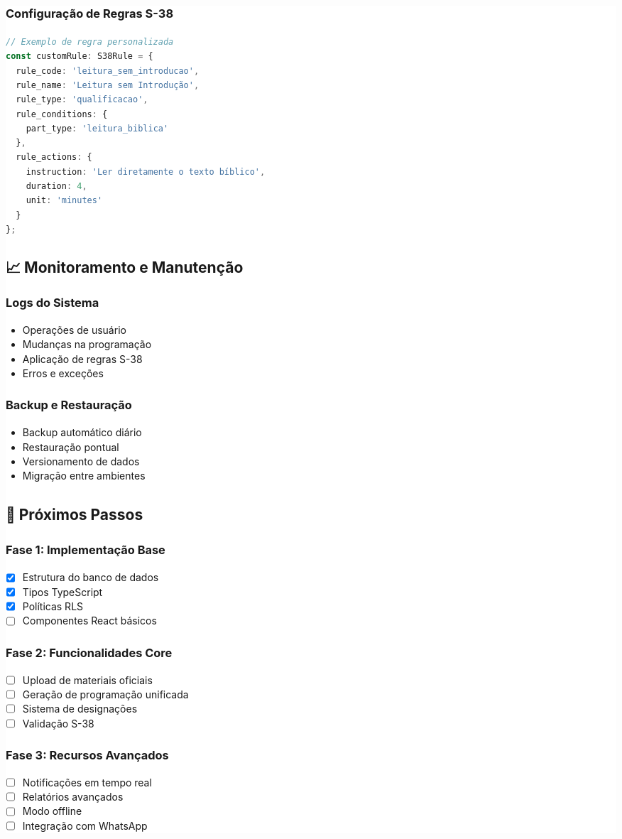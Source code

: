 ### **Configuração de Regras S-38**
```typescript
// Exemplo de regra personalizada
const customRule: S38Rule = {
  rule_code: 'leitura_sem_introducao',
  rule_name: 'Leitura sem Introdução',
  rule_type: 'qualificacao',
  rule_conditions: {
    part_type: 'leitura_biblica'
  },
  rule_actions: {
    instruction: 'Ler diretamente o texto bíblico',
    duration: 4,
    unit: 'minutes'
  }
};
```

## 📈 **Monitoramento e Manutenção**

### **Logs do Sistema**
- Operações de usuário
- Mudanças na programação
- Aplicação de regras S-38
- Erros e exceções

### **Backup e Restauração**
- Backup automático diário
- Restauração pontual
- Versionamento de dados
- Migração entre ambientes

## 🎯 **Próximos Passos**

### **Fase 1: Implementação Base**
- [x] Estrutura do banco de dados
- [x] Tipos TypeScript
- [x] Políticas RLS
- [ ] Componentes React básicos

### **Fase 2: Funcionalidades Core**
- [ ] Upload de materiais oficiais
- [ ] Geração de programação unificada
- [ ] Sistema de designações
- [ ] Validação S-38

### **Fase 3: Recursos Avançados**
- [ ] Notificações em tempo real
- [ ] Relatórios avançados
- [ ] Modo offline
- [ ] Integração com WhatsApp

